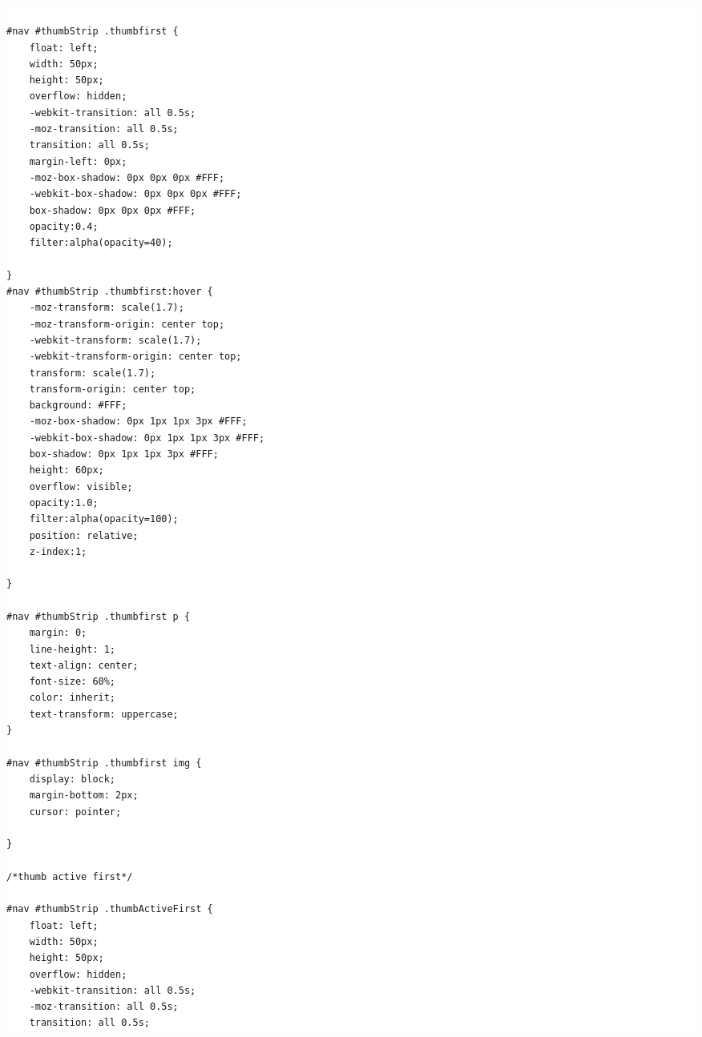 ```

#nav #thumbStrip .thumbfirst {
    float: left;
    width: 50px;
    height: 50px;
    overflow: hidden;
    -webkit-transition: all 0.5s;
    -moz-transition: all 0.5s;
    transition: all 0.5s;
    margin-left: 0px;
    -moz-box-shadow: 0px 0px 0px #FFF;
    -webkit-box-shadow: 0px 0px 0px #FFF;
    box-shadow: 0px 0px 0px #FFF;
    opacity:0.4;
    filter:alpha(opacity=40);

}
#nav #thumbStrip .thumbfirst:hover {
    -moz-transform: scale(1.7);
    -moz-transform-origin: center top;
    -webkit-transform: scale(1.7);
    -webkit-transform-origin: center top;
    transform: scale(1.7);
    transform-origin: center top;
    background: #FFF;
    -moz-box-shadow: 0px 1px 1px 3px #FFF;
    -webkit-box-shadow: 0px 1px 1px 3px #FFF;
    box-shadow: 0px 1px 1px 3px #FFF;
    height: 60px;
    overflow: visible;
    opacity:1.0;
    filter:alpha(opacity=100);
    position: relative;
    z-index:1;

}

#nav #thumbStrip .thumbfirst p {
    margin: 0;
    line-height: 1;
    text-align: center;
    font-size: 60%;
    color: inherit;
    text-transform: uppercase;
}

#nav #thumbStrip .thumbfirst img {
    display: block;
    margin-bottom: 2px;
    cursor: pointer;

}

/*thumb active first*/

#nav #thumbStrip .thumbActiveFirst {
    float: left;
    width: 50px;
    height: 50px;
    overflow: hidden;
    -webkit-transition: all 0.5s;
    -moz-transition: all 0.5s;
    transition: all 0.5s;
```
